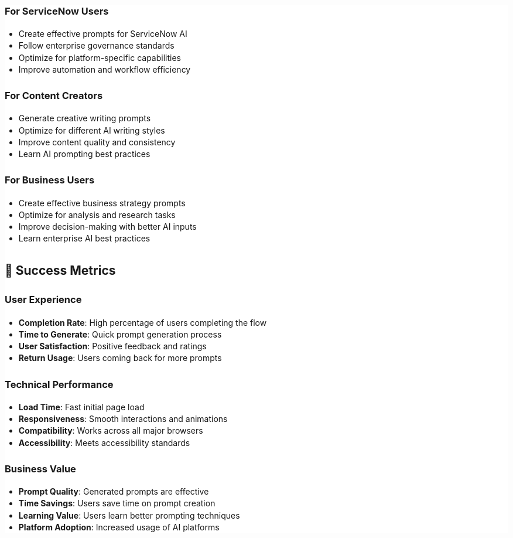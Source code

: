 ### For ServiceNow Users
- Create effective prompts for ServiceNow AI
- Follow enterprise governance standards
- Optimize for platform-specific capabilities
- Improve automation and workflow efficiency

### For Content Creators
- Generate creative writing prompts
- Optimize for different AI writing styles
- Improve content quality and consistency
- Learn AI prompting best practices

### For Business Users
- Create effective business strategy prompts
- Optimize for analysis and research tasks
- Improve decision-making with better AI inputs
- Learn enterprise AI best practices

## 🎯 Success Metrics

### User Experience
- **Completion Rate**: High percentage of users completing the flow
- **Time to Generate**: Quick prompt generation process
- **User Satisfaction**: Positive feedback and ratings
- **Return Usage**: Users coming back for more prompts

### Technical Performance
- **Load Time**: Fast initial page load
- **Responsiveness**: Smooth interactions and animations
- **Compatibility**: Works across all major browsers
- **Accessibility**: Meets accessibility standards

### Business Value
- **Prompt Quality**: Generated prompts are effective
- **Time Savings**: Users save time on prompt creation
- **Learning Value**: Users learn better prompting techniques
- **Platform Adoption**: Increased usage of AI platforms
